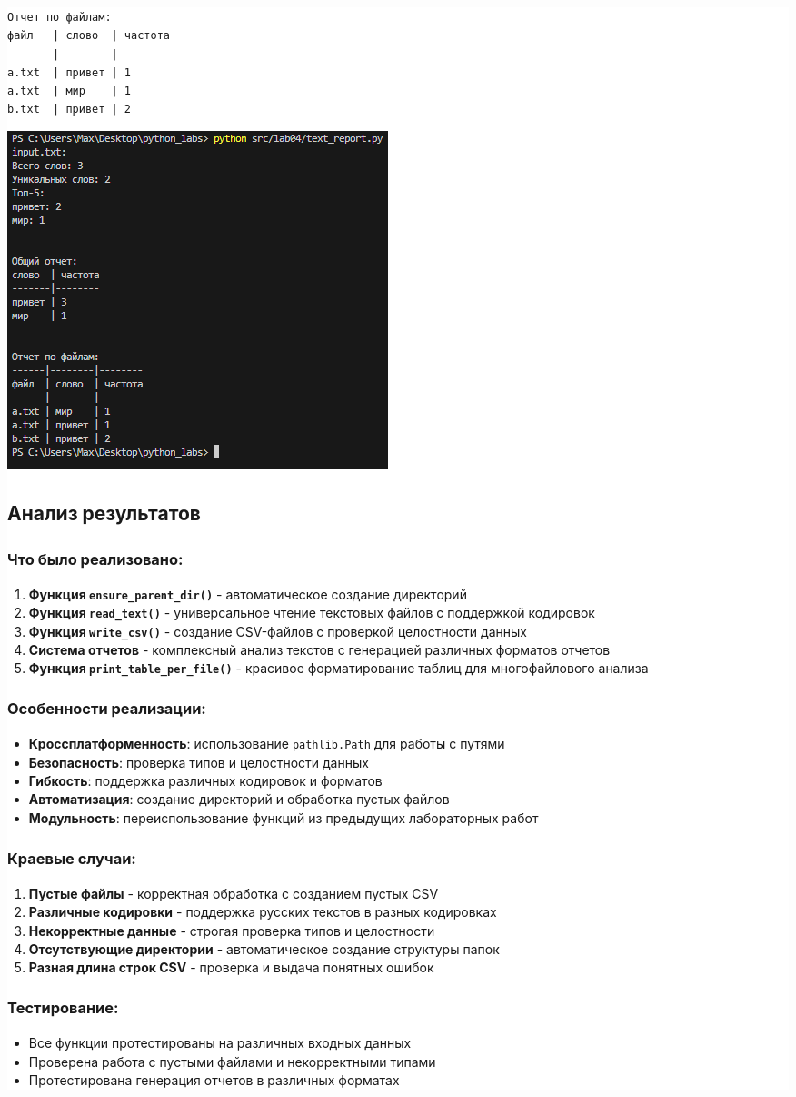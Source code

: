 ```
Отчет по файлам:
файл   | слово  | частота
-------|--------|--------
a.txt  | привет | 1
a.txt  | мир    | 1
b.txt  | привет | 2
```
![Консольный вывод](../../images/lab04/img05.png)

## Анализ результатов

### Что было реализовано:

1. **Функция `ensure_parent_dir()`** - автоматическое создание директорий
2. **Функция `read_text()`** - универсальное чтение текстовых файлов с поддержкой кодировок
3. **Функция `write_csv()`** - создание CSV-файлов с проверкой целостности данных
4. **Система отчетов** - комплексный анализ текстов с генерацией различных форматов отчетов
5. **Функция `print_table_per_file()`** - красивое форматирование таблиц для многофайлового анализа

### Особенности реализации:

- **Кроссплатформенность**: использование `pathlib.Path` для работы с путями
- **Безопасность**: проверка типов и целостности данных
- **Гибкость**: поддержка различных кодировок и форматов
- **Автоматизация**: создание директорий и обработка пустых файлов
- **Модульность**: переиспользование функций из предыдущих лабораторных работ

### Краевые случаи:

1. **Пустые файлы** - корректная обработка с созданием пустых CSV
2. **Различные кодировки** - поддержка русских текстов в разных кодировках
3. **Некорректные данные** - строгая проверка типов и целостности
4. **Отсутствующие директории** - автоматическое создание структуры папок
5. **Разная длина строк CSV** - проверка и выдача понятных ошибок

### Тестирование:

- Все функции протестированы на различных входных данных
- Проверена работа с пустыми файлами и некорректными типами
- Протестирована генерация отчетов в различных форматах